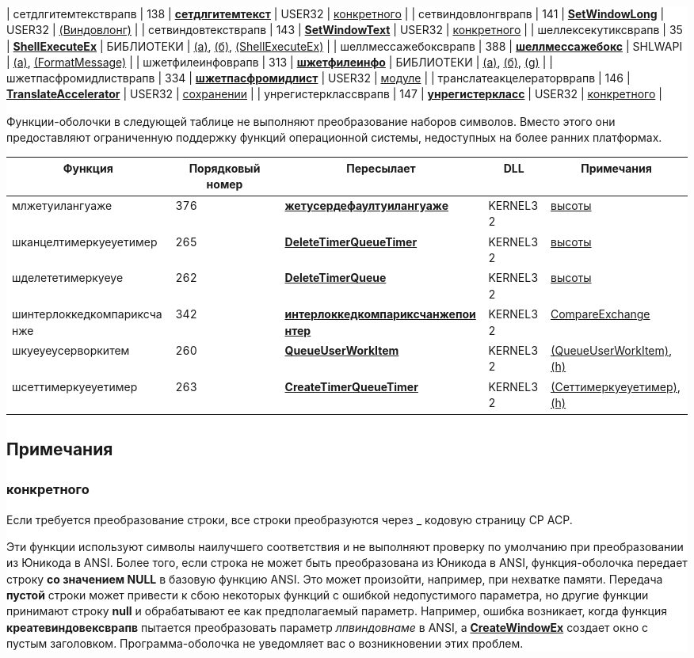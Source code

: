 | сетдлгитемтекстврапв       | 138     | [**сетдлгитемтекст**](/windows/win32/api/winuser/nf-winuser-setdlgitemtexta)             | USER32   | [конкретного](#shlwapi-wrapper-functions)                                                                                                   |
| сетвиндовлонгврапв        | 141     | [**SetWindowLong**](/windows/win32/api/winuser/nf-winuser-setwindowlonga)               | USER32   | [(Виндовлонг)](#windowlong)                                                                                                         |
| сетвиндовтекстврапв        | 143     | [**SetWindowText**](/windows/win32/api/winuser/nf-winuser-setwindowtexta)               | USER32   | [конкретного](#shlwapi-wrapper-functions)                                                                                                   |
| шеллексекутиксврапв       | 35      | [**ShellExecuteEx**](/windows/win32/api/Shellapi/nf-shellapi-shellexecuteexa)                | БИБЛИОТЕКИ  | [(a)](#shlwapi-wrapper-functions), [(б)](#dialogboxparam), [(ShellExecuteEx)](#shellexecuteex)                                      |
| шеллмессажебоксврапв      | 388     | [**шеллмессажебокс**](/windows/win32/api/Shellapi/nf-shellapi-shellmessageboxa)              | SHLWAPI  | [(a)](#shlwapi-wrapper-functions), [(FormatMessage)](#formatmessage)                                                                |
| шжетфилеинфоврапв        | 313     | [**шжетфилеинфо**](/windows/win32/api/Shellapi/nf-shellapi-shgetfileinfoa)                  | БИБЛИОТЕКИ  | [(a)](#shlwapi-wrapper-functions), [(б)](#dialogboxparam), [(g)](#compareexchange)                                                  |
| шжетпасфромидлистврапв  | 334     | [**шжетпасфромидлист**](/windows/win32/api/shlobj_core/nf-shlobj_core-shgetpathfromidlista)      | USER32   | [модуле](#compareexchange)                                                                                                             |
| транслатеакцелераторврапв | 146     | [**TranslateAccelerator**](/windows/win32/api/winuser/nf-winuser-translateacceleratora) | USER32   | [сохранении](#shlwapi-wrapper-functions)                                                                                                   |
| унрегистерклассврапв      | 147     | [**унрегистеркласс**](/windows/win32/api/winuser/nf-winuser-unregisterclassa)           | USER32   | [конкретного](#shlwapi-wrapper-functions)                                                                                                   |



 

Функции-оболочки в следующей таблице не выполняют преобразование наборов символов. Вместо этого они предоставляют ограниченную поддержку функций операционной системы, недоступных на более ранних платформах.



| Функция                     | Порядковый номер | Пересылает                                                                     | DLL      | Примечания                                                                        |
|------------------------------|---------|---------------------------------------------------------------------------------|----------|--------------------------------------------------------------------------------|
| млжетуилангуаже              | 376     | [**жетусердефаултуилангуаже**](/windows/win32/api/winnls/nf-winnls-getuserdefaultuilanguage)                   | KERNEL32 | [высоты](#shlwapi-wrapper-functions)                                              |
| шканцелтимеркуеуетимер      | 265     | [**DeleteTimerQueueTimer**](/windows/win32/api/threadpoollegacyapiset/nf-threadpoollegacyapiset-deletetimerqueuetimer)                         | KERNEL32 | [высоты](#shlwapi-wrapper-functions)                                              |
| шделететимеркуеуе           | 262     | [**DeleteTimerQueue**](/windows/win32/api/winbase/nf-winbase-deletetimerqueue)                                   | KERNEL32 | [высоты](#shlwapi-wrapper-functions)                                              |
| шинтерлоккедкомпариксчанже | 342     | [**интерлоккедкомпариксчанжепоинтер**](/windows/win32/api/winnt/nf-winnt-interlockedcompareexchangepointer) | KERNEL32 | [CompareExchange](#compareexchange)                                          |
| шкуеуеусерворкитем          | 260     | [**QueueUserWorkItem**](/windows/win32/api/threadpoollegacyapiset/nf-threadpoollegacyapiset-queueuserworkitem)                                 | KERNEL32 | [(QueueUserWorkItem)](#queueuserworkitem), [(h)](#shlwapi-wrapper-functions)   |
| шсеттимеркуеуетимер         | 263     | [**CreateTimerQueueTimer**](/windows/win32/api/threadpoollegacyapiset/nf-threadpoollegacyapiset-createtimerqueuetimer)                         | KERNEL32 | [(Сеттимеркуеуетимер)](#settimerqueuetimer), [(h)](#shlwapi-wrapper-functions) |



 

## <a name="remarks"></a>Примечания

### <a name="a"></a>конкретного

Если требуется преобразование строки, все строки преобразуются через \_ кодовую страницу CP ACP.

Эти функции используют символы наилучшего соответствия и не выполняют проверку по умолчанию при преобразовании из Юникода в ANSI. Более того, если строка не может быть преобразована из Юникода в ANSI, функция-оболочка передает строку **со значением NULL** в базовую функцию ANSI. Это может произойти, например, при нехватке памяти. Передача **пустой** строки может привести к сбою некоторых функций с ошибкой недопустимого параметра, но другие функции принимают строку **null** и обрабатывают ее как предполагаемый параметр. Например, ошибка возникает, когда функция **креатевиндовексврапв** пытается преобразовать параметр *лпвиндовнаме* в ANSI, а [**CreateWindowEx**](/windows/win32/api/winuser/nf-winuser-createwindowexa) создает окно с пустым заголовком. Программа-оболочка не уведомляет вас о возникновении этих проблем.
